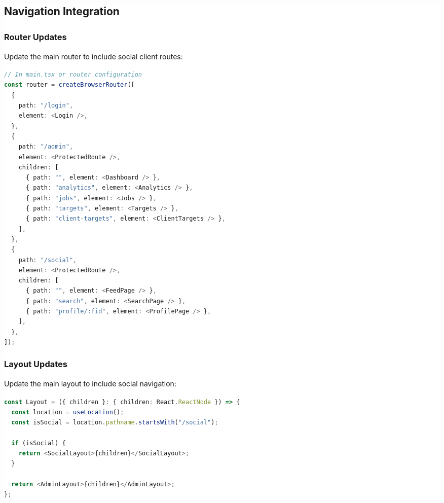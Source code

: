 ## Navigation Integration

### Router Updates

Update the main router to include social client routes:

```typescript
// In main.tsx or router configuration
const router = createBrowserRouter([
  {
    path: "/login",
    element: <Login />,
  },
  {
    path: "/admin",
    element: <ProtectedRoute />,
    children: [
      { path: "", element: <Dashboard /> },
      { path: "analytics", element: <Analytics /> },
      { path: "jobs", element: <Jobs /> },
      { path: "targets", element: <Targets /> },
      { path: "client-targets", element: <ClientTargets /> },
    ],
  },
  {
    path: "/social",
    element: <ProtectedRoute />,
    children: [
      { path: "", element: <FeedPage /> },
      { path: "search", element: <SearchPage /> },
      { path: "profile/:fid", element: <ProfilePage /> },
    ],
  },
]);
```

### Layout Updates

Update the main layout to include social navigation:

```typescript
const Layout = ({ children }: { children: React.ReactNode }) => {
  const location = useLocation();
  const isSocial = location.pathname.startsWith("/social");

  if (isSocial) {
    return <SocialLayout>{children}</SocialLayout>;
  }

  return <AdminLayout>{children}</AdminLayout>;
};
```
